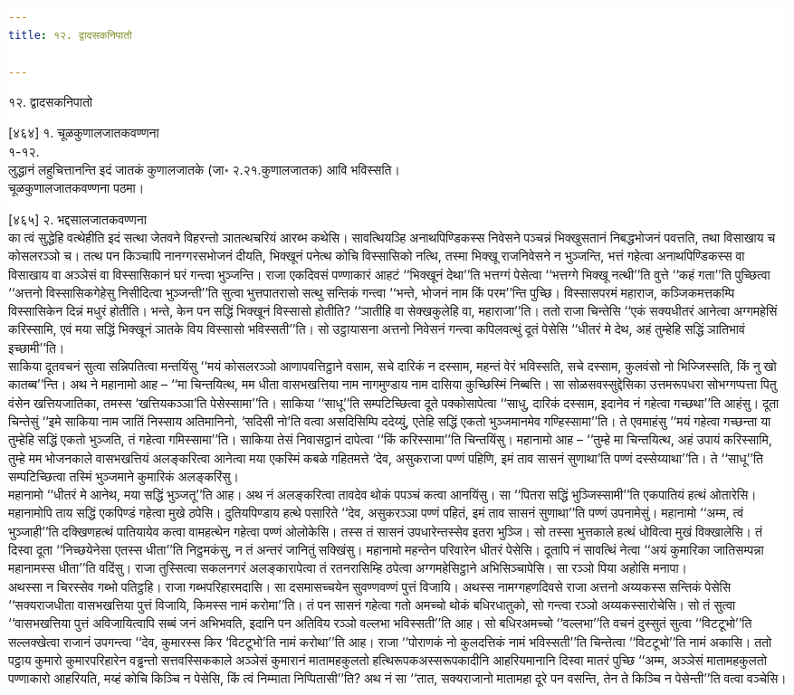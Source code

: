 ```yaml
---
title: १२. द्वादसकनिपातो

---
```

१२. द्वादसकनिपातो  
  
[४६४] १. चूळकुणालजातकवण्णना  
१-१२.  
लुद्धानं लहुचित्तानन्ति इदं जातकं कुणालजातके (जा॰ २.२१.कुणालजातक) आवि भविस्सति।  
चूळकुणालजातकवण्णना पठमा।  
  
[४६५] २. भद्दसालजातकवण्णना  
का त्वं सुद्धेहि वत्थेहीति इदं सत्था जेतवने विहरन्तो ञातत्थचरियं आरब्भ कथेसि। सावत्थियञ्हि अनाथपिण्डिकस्स निवेसने पञ्चन्नं भिक्खुसतानं निबद्धभोजनं पवत्तति, तथा विसाखाय च कोसलरञ्ञो च। तत्थ पन किञ्चापि नानग्गरसभोजनं दीयति, भिक्खूनं पनेत्थ कोचि विस्सासिको नत्थि, तस्मा भिक्खू राजनिवेसने न भुञ्जन्ति, भत्तं गहेत्वा अनाथपिण्डिकस्स वा विसाखाय वा अञ्ञेसं वा विस्सासिकानं घरं गन्त्वा भुञ्जन्ति। राजा एकदिवसं पण्णाकारं आहटं ‘‘भिक्खूनं देथा’’ति भत्तग्गं पेसेत्वा ‘‘भत्तग्गे भिक्खू नत्थी’’ति वुत्ते ‘‘कहं गता’’ति पुच्छित्वा ‘‘अत्तनो विस्सासिकगेहेसु निसीदित्वा भुञ्जन्ती’’ति सुत्वा भुत्तपातरासो सत्थु सन्तिकं गन्त्वा ‘‘भन्ते, भोजनं नाम किं परम’’न्ति पुच्छि। विस्सासपरमं महाराज, कञ्जिकमत्तकम्पि विस्सासिकेन दिन्नं मधुरं होतीति। भन्ते, केन पन सद्धिं भिक्खूनं विस्सासो होतीति? ‘‘ञातीहि वा सेक्खकुलेहि वा, महाराजा’’ति। ततो राजा चिन्तेसि ‘‘एकं सक्यधीतरं आनेत्वा अग्गमहेसिं करिस्सामि, एवं मया सद्धिं भिक्खूनं ञातके विय विस्सासो भविस्सती’’ति। सो उट्ठायासना अत्तनो निवेसनं गन्त्वा कपिलवत्थुं दूतं पेसेसि ‘‘धीतरं मे देथ, अहं तुम्हेहि सद्धिं ञातिभावं इच्छामी’’ति।  
साकिया दूतवचनं सुत्वा सन्निपतित्वा मन्तयिंसु ‘‘मयं कोसलरञ्ञो आणापवत्तिट्ठाने वसाम, सचे दारिकं न दस्साम, महन्तं वेरं भविस्सति, सचे दस्साम, कुलवंसो नो भिज्जिस्सति, किं नु खो कातब्ब’’न्ति। अथ ने महानामो आह – ‘‘मा चिन्तयित्थ, मम धीता वासभखत्तिया नाम नागमुण्डाय नाम दासिया कुच्छिस्मिं निब्बत्ति। सा सोळसवस्सुद्देसिका उत्तमरूपधरा सोभग्गप्पत्ता पितु वंसेन खत्तियजातिका, तमस्स ‘खत्तियकञ्ञा’ति पेसेस्सामा’’ति। साकिया ‘‘साधू’’ति सम्पटिच्छित्वा दूते पक्कोसापेत्वा ‘‘साधु, दारिकं दस्साम, इदानेव नं गहेत्वा गच्छथा’’ति आहंसु। दूता चिन्तेसुं ‘‘इमे साकिया नाम जातिं निस्साय अतिमानिनो, ‘सदिसी नो’ति वत्वा असदिसिम्पि ददेय्युं, एतेहि सद्धिं एकतो भुञ्जमानमेव गण्हिस्सामा’’ति। ते एवमाहंसु ‘‘मयं गहेत्वा गच्छन्ता या तुम्हेहि सद्धिं एकतो भुञ्जति, तं गहेत्वा गमिस्सामा’’ति। साकिया तेसं निवासट्ठानं दापेत्वा ‘‘किं करिस्सामा’’ति चिन्तयिंसु। महानामो आह – ‘‘तुम्हे मा चिन्तयित्थ, अहं उपायं करिस्सामि, तुम्हे मम भोजनकाले वासभखत्तियं अलङ्करित्वा आनेत्वा मया एकस्मिं कबळे गहितमत्ते ‘देव, असुकराजा पण्णं पहिणि, इमं ताव सासनं सुणाथा’ति पण्णं दस्सेय्याथा’’ति। ते ‘‘साधू’’ति सम्पटिच्छित्वा तस्मिं भुञ्जमाने कुमारिकं अलङ्करिंसु।  
महानामो ‘‘धीतरं मे आनेथ, मया सद्धिं भुञ्जतू’’ति आह। अथ नं अलङ्करित्वा तावदेव थोकं पपञ्चं कत्वा आनयिंसु। सा ‘‘पितरा सद्धिं भुञ्जिस्सामी’’ति एकपातियं हत्थं ओतारेसि। महानामोपि ताय सद्धिं एकपिण्डं गहेत्वा मुखे ठपेसि। दुतियपिण्डाय हत्थे पसारिते ‘‘देव, असुकरञ्ञा पण्णं पहितं, इमं ताव सासनं सुणाथा’’ति पण्णं उपनामेसुं। महानामो ‘‘अम्म, त्वं भुञ्जाही’’ति दक्खिणहत्थं पातियायेव कत्वा वामहत्थेन गहेत्वा पण्णं ओलोकेसि। तस्स तं सासनं उपधारेन्तस्सेव इतरा भुञ्जि। सो तस्सा भुत्तकाले हत्थं धोवित्वा मुखं विक्खालेसि। तं दिस्वा दूता ‘‘निच्छयेनेसा एतस्स धीता’’ति निट्ठमकंसु, न तं अन्तरं जानितुं सक्खिंसु। महानामो महन्तेन परिवारेन धीतरं पेसेसि। दूतापि नं सावत्थिं नेत्वा ‘‘अयं कुमारिका जातिसम्पन्ना महानामस्स धीता’’ति वदिंसु। राजा तुस्सित्वा सकलनगरं अलङ्कारापेत्वा तं रतनरासिम्हि ठपेत्वा अग्गमहेसिट्ठाने अभिसिञ्चापेसि। सा रञ्ञो पिया अहोसि मनापा।  
अथस्सा न चिरस्सेव गब्भो पतिट्ठहि। राजा गब्भपरिहारमदासि। सा दसमासच्चयेन सुवण्णवण्णं पुत्तं विजायि। अथस्स नामग्गहणदिवसे राजा अत्तनो अय्यकस्स सन्तिकं पेसेसि ‘‘सक्यराजधीता वासभखत्तिया पुत्तं विजायि, किमस्स नामं करोमा’’ति। तं पन सासनं गहेत्वा गतो अमच्चो थोकं बधिरधातुको, सो गन्त्वा रञ्ञो अय्यकस्सारोचेसि। सो तं सुत्वा ‘‘वासभखत्तिया पुत्तं अविजायित्वापि सब्बं जनं अभिभवति, इदानि पन अतिविय रञ्ञो वल्लभा भविस्सती’’ति आह। सो बधिरअमच्चो ‘‘वल्लभा’’ति वचनं दुस्सुतं सुत्वा ‘‘विटटूभो’’ति सल्लक्खेत्वा राजानं उपगन्त्वा ‘‘देव, कुमारस्स किर ‘विटटूभो’ति नामं करोथा’’ति आह। राजा ‘‘पोराणकं नो कुलदत्तिकं नामं भविस्सती’’ति चिन्तेत्वा ‘‘विटटूभो’’ति नामं अकासि। ततो पट्ठाय कुमारो कुमारपरिहारेन वड्ढन्तो सत्तवस्सिककाले अञ्ञेसं कुमारानं मातामहकुलतो हत्थिरूपकअस्सरूपकादीनि आहरियमानानि दिस्वा मातरं पुच्छि ‘‘अम्म, अञ्ञेसं मातामहकुलतो पण्णाकारो आहरियति, मय्हं कोचि किञ्चि न पेसेसि, किं त्वं निम्माता निप्पितासी’’ति? अथ नं सा ‘‘तात, सक्यराजानो मातामहा दूरे पन वसन्ति, तेन ते किञ्चि न पेसेन्ती’’ति वत्वा वञ्चेसि।  